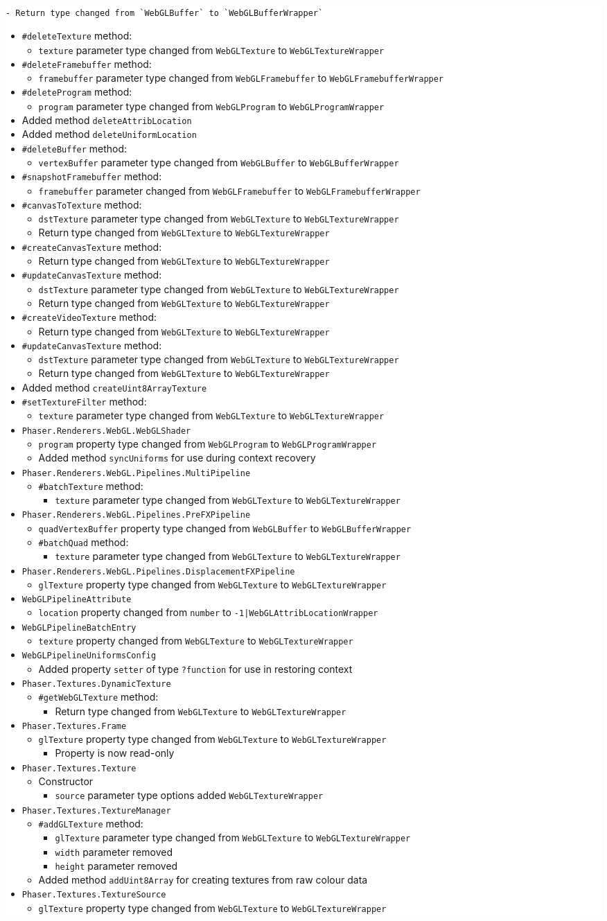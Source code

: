     - Return type changed from `WebGLBuffer` to `WebGLBufferWrapper`
  - `#deleteTexture` method:
    - `texture` parameter type changed from `WebGLTexture` to `WebGLTextureWrapper`
  - `#deleteFramebuffer` method:
    - `framebuffer` parameter type changed from `WebGLFramebuffer` to `WebGLFramebufferWrapper`
  - `#deleteProgram` method:
    - `program` parameter type changed from `WebGLProgram` to `WebGLProgramWrapper`
  - Added method `deleteAttribLocation`
  - Added method `deleteUniformLocation`
  - `#deleteBuffer` method:
    - `vertexBuffer` parameter type changed from `WebGLBuffer` to `WebGLBufferWrapper`
  - `#snapshotFramebuffer` method:
    - `framebuffer` parameter changed from `WebGLFramebuffer` to `WebGLFramebufferWrapper`
  - `#canvasToTexture` method:
    - `dstTexture` parameter type changed from `WebGLTexture` to `WebGLTextureWrapper`
    - Return type changed from `WebGLTexture` to `WebGLTextureWrapper`
  - `#createCanvasTexture` method:
    - Return type changed from `WebGLTexture` to `WebGLTextureWrapper`
  - `#updateCanvasTexture` method:
    - `dstTexture` parameter type changed from `WebGLTexture` to `WebGLTextureWrapper`
    - Return type changed from `WebGLTexture` to `WebGLTextureWrapper`
  - `#createVideoTexture` method:
    - Return type changed from `WebGLTexture` to `WebGLTextureWrapper`
  - `#updateCanvasTexture` method:
    - `dstTexture` parameter type changed from `WebGLTexture` to `WebGLTextureWrapper`
    - Return type changed from `WebGLTexture` to `WebGLTextureWrapper`
  - Added method `createUint8ArrayTexture`
  - `#setTextureFilter` method:
    - `texture` parameter type changed from `WebGLTexture` to `WebGLTextureWrapper`
- `Phaser.Renderers.WebGL.WebGLShader`
  - `program` property type changed from `WebGLProgram` to `WebGLProgramWrapper`
  - Added method `syncUniforms` for use during context recovery
- `Phaser.Renderers.WebGL.Pipelines.MultiPipeline`
  - `#batchTexture` method:
    - `texture` parameter type changed from `WebGLTexture` to `WebGLTextureWrapper`
- `Phaser.Renderers.WebGL.Pipelines.PreFXPipeline`
  - `quadVertexBuffer` property type changed from `WebGLBuffer` to `WebGLBufferWrapper`
  - `#batchQuad` method:
    - `texture` parameter type changed from `WebGLTexture` to `WebGLTextureWrapper`
- `Phaser.Renderers.WebGL.Pipelines.DisplacementFXPipeline`
  - `glTexture` property type changed from `WebGLTexture` to `WebGLTextureWrapper`
- `WebGLPipelineAttribute`
  - `location` property changed from `number` to `-1|WebGLAttribLocationWrapper`
- `WebGLPipelineBatchEntry`
  - `texture` property changed from `WebGLTexture` to `WebGLTextureWrapper`
- `WebGLPipelineUniformsConfig`
  - Added property `setter` of type `?function` for use in restoring context
- `Phaser.Textures.DynamicTexture`
  - `#getWebGLTexture` method:
    - Return type changed from `WebGLTexture` to `WebGLTextureWrapper`
- `Phaser.Textures.Frame`
  - `glTexture` property type changed from `WebGLTexture` to `WebGLTextureWrapper`
    - Property is now read-only
- `Phaser.Textures.Texture`
  - Constructor
    - `source` parameter type options added `WebGLTextureWrapper`
- `Phaser.Textures.TextureManager`
  - `#addGLTexture` method:
    - `glTexture` parameter type changed from `WebGLTexture` to `WebGLTextureWrapper`
    - `width` parameter removed
    - `height` parameter removed
  - Added method `addUint8Array` for creating textures from raw colour data
- `Phaser.Textures.TextureSource`
  - `glTexture` property type changed from `WebGLTexture` to `WebGLTextureWrapper`